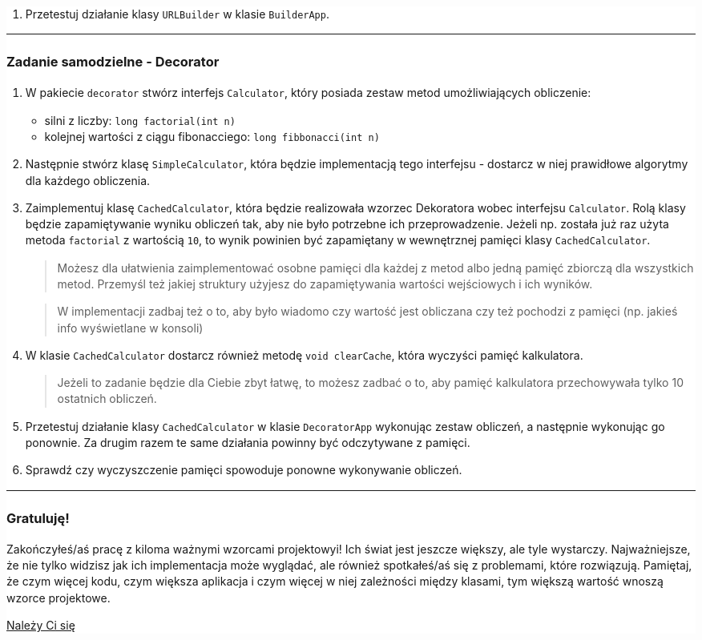 1. Przetestuj działanie klasy `URLBuilder` w klasie `BuilderApp`.

---

### Zadanie samodzielne - Decorator
   
1. W pakiecie `decorator` stwórz interfejs `Calculator`, który posiada zestaw metod umożliwiających obliczenie:
   - silni z liczby: `long factorial(int n)`
   - kolejnej wartości z ciągu fibonacciego: `long fibbonacci(int n)`
   
1. Następnie stwórz klasę `SimpleCalculator`, która będzie implementacją tego interfejsu - dostarcz w niej prawidłowe algorytmy dla każdego obliczenia.
   
1. Zaimplementuj klasę `CachedCalculator`, która będzie realizowała wzorzec Dekoratora wobec interfejsu `Calculator`. Rolą klasy będzie zapamiętywanie wyniku obliczeń tak, aby nie było potrzebne ich przeprowadzenie. Jeżeli np. została już raz użyta metoda `factorial` z wartością `10`, to wynik powinien być zapamiętany w wewnętrznej pamięci klasy `CachedCalculator`.
   
   > Możesz dla ułatwienia zaimplementować osobne pamięci dla każdej z metod albo jedną pamięć zbiorczą dla wszystkich metod. Przemyśl też jakiej struktury użyjesz do zapamiętywania wartości wejściowych i ich wyników.
   
   > W implementacji zadbaj też o to, aby było wiadomo czy wartość jest obliczana czy też pochodzi z pamięci (np. jakieś info wyświetlane w konsoli)

1. W klasie `CachedCalculator` dostarcz również metodę `void clearCache`, która wyczyści pamięć kalkulatora.
   
   > Jeżeli to zadanie będzie dla Ciebie zbyt łatwę, to możesz zadbać o to, aby pamięć kalkulatora przechowywała tylko 10 ostatnich obliczeń.

1. Przetestuj działanie klasy `CachedCalculator` w klasie `DecoratorApp` wykonując zestaw obliczeń, a następnie wykonując go ponownie. Za drugim razem te same działania powinny być odczytywane z pamięci.
1. Sprawdź czy wyczyszczenie pamięci spowoduje ponowne wykonywanie obliczeń.

---

### Gratuluję!

Zakończyłeś/aś pracę z kiloma ważnymi wzorcami projektowyi! Ich świat jest jeszcze większy, ale tyle wystarczy. Najważniejsze, że nie tylko widzisz jak ich implementacja może wyglądać, ale również spotkałeś/aś się z problemami, które rozwiązują. Pamiętaj, że czym więcej kodu, czym większa aplikacja i czym więcej w niej zależności między klasami, tym większą wartość wnoszą wzorce projektowe.

[Należy Ci się](https://www.youtube.com/watch?v=S0UvJZmGTsk)
